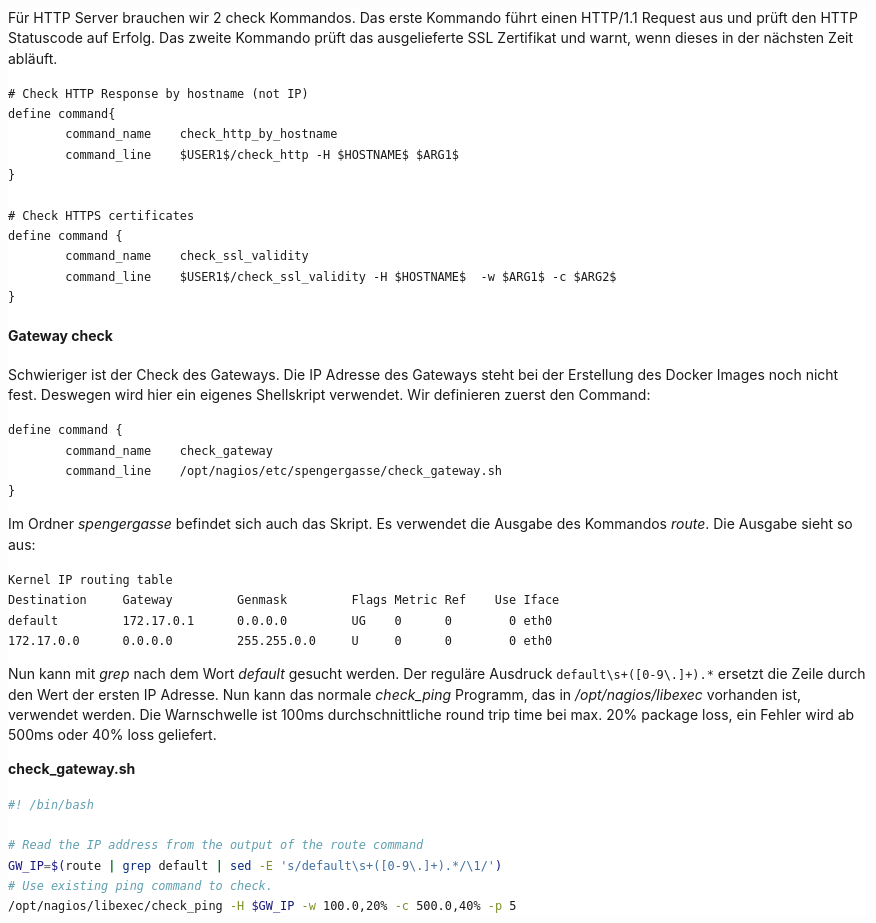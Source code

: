 Für HTTP Server brauchen wir 2 check Kommandos.
Das erste Kommando führt einen HTTP/1.1 Request aus und prüft den HTTP Statuscode auf Erfolg.
Das zweite Kommando prüft das ausgelieferte SSL Zertifikat und warnt, wenn dieses in der nächsten Zeit abläuft.

```
# Check HTTP Response by hostname (not IP)
define command{
        command_name    check_http_by_hostname
        command_line    $USER1$/check_http -H $HOSTNAME$ $ARG1$
}

# Check HTTPS certificates
define command {
        command_name    check_ssl_validity
        command_line    $USER1$/check_ssl_validity -H $HOSTNAME$  -w $ARG1$ -c $ARG2$
}
```

#### Gateway check

Schwieriger ist der Check des Gateways.
Die IP Adresse des Gateways steht bei der Erstellung des Docker Images noch nicht fest.
Deswegen wird hier ein eigenes Shellskript verwendet.
Wir definieren zuerst den Command:

```
define command {
        command_name    check_gateway
        command_line    /opt/nagios/etc/spengergasse/check_gateway.sh
}
```

Im Ordner *spengergasse* befindet sich auch das Skript.
Es verwendet die Ausgabe des Kommandos *route*.
Die Ausgabe sieht so aus:

```
Kernel IP routing table
Destination     Gateway         Genmask         Flags Metric Ref    Use Iface
default         172.17.0.1      0.0.0.0         UG    0      0        0 eth0
172.17.0.0      0.0.0.0         255.255.0.0     U     0      0        0 eth0
```

Nun kann mit *grep* nach dem Wort *default* gesucht werden.
Der reguläre Ausdruck `default\s+([0-9\.]+).*` ersetzt die Zeile durch den Wert der ersten IP Adresse.
Nun kann das normale *check_ping* Programm, das in */opt/nagios/libexec* vorhanden ist, verwendet werden.
Die Warnschwelle ist 100ms durchschnittliche round trip time bei max. 20% package loss, ein Fehler wird ab 500ms oder 40% loss geliefert.

**check_gateway.sh**
```bash
#! /bin/bash

# Read the IP address from the output of the route command
GW_IP=$(route | grep default | sed -E 's/default\s+([0-9\.]+).*/\1/')
# Use existing ping command to check.
/opt/nagios/libexec/check_ping -H $GW_IP -w 100.0,20% -c 500.0,40% -p 5
```
